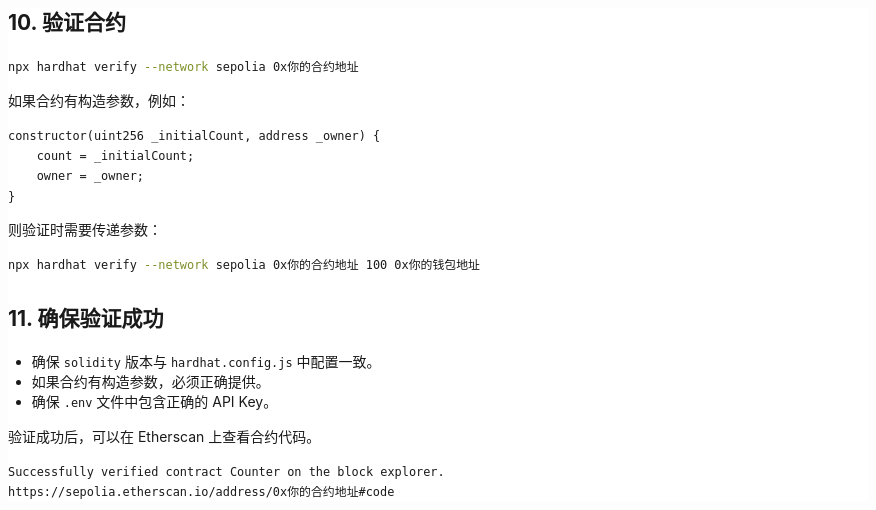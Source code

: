 ## 10. 验证合约

```sh
npx hardhat verify --network sepolia 0x你的合约地址
```

如果合约有构造参数，例如：

```solidity
constructor(uint256 _initialCount, address _owner) {
    count = _initialCount;
    owner = _owner;
}
```

则验证时需要传递参数：

```sh
npx hardhat verify --network sepolia 0x你的合约地址 100 0x你的钱包地址
```

## 11. 确保验证成功

- 确保 `solidity` 版本与 `hardhat.config.js` 中配置一致。
- 如果合约有构造参数，必须正确提供。
- 确保 `.env` 文件中包含正确的 API Key。

验证成功后，可以在 Etherscan 上查看合约代码。

```sh
Successfully verified contract Counter on the block explorer.
https://sepolia.etherscan.io/address/0x你的合约地址#code
```
